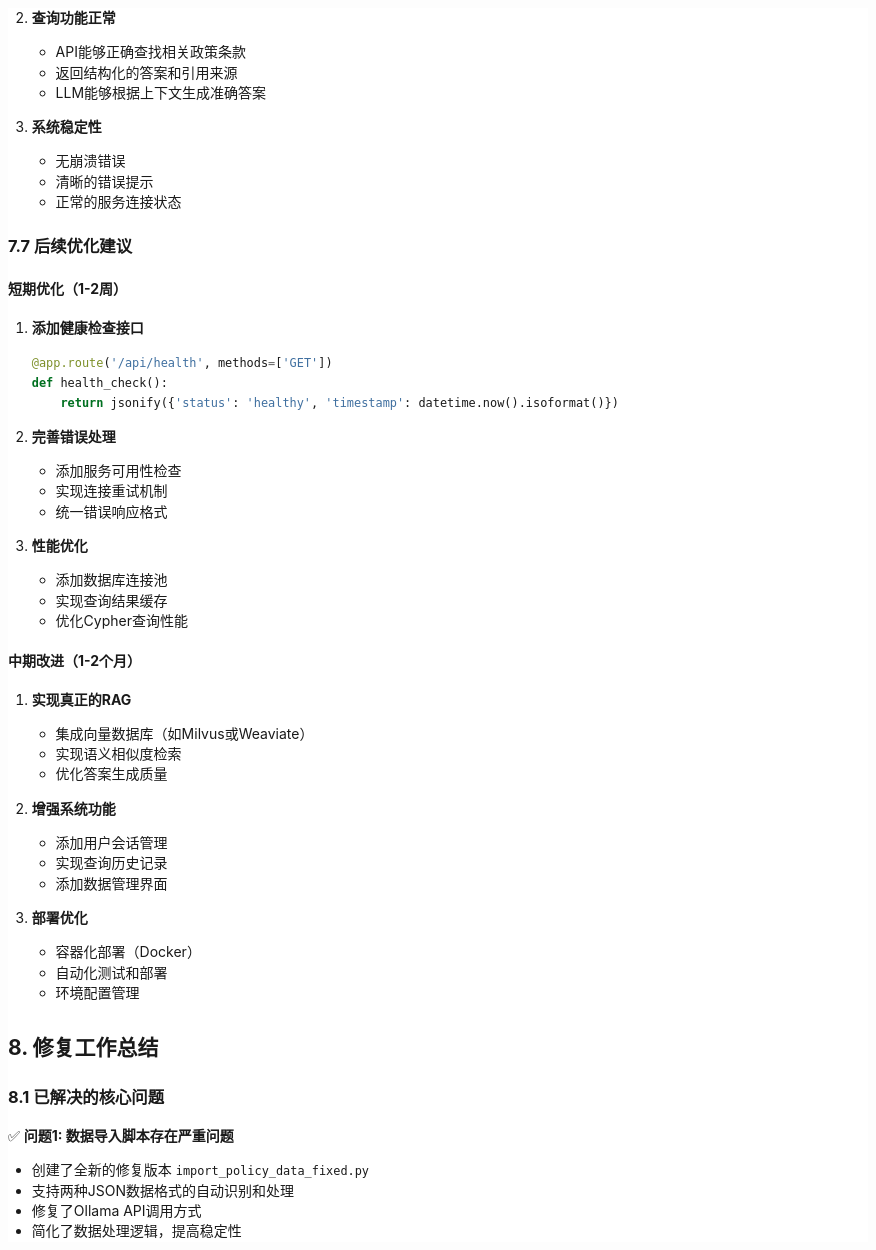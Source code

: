 2. **查询功能正常**
   - API能够正确查找相关政策条款
   - 返回结构化的答案和引用来源
   - LLM能够根据上下文生成准确答案

3. **系统稳定性**
   - 无崩溃错误
   - 清晰的错误提示
   - 正常的服务连接状态

### 7.7 后续优化建议

#### 短期优化（1-2周）
1. **添加健康检查接口**
   ```python
   @app.route('/api/health', methods=['GET'])
   def health_check():
       return jsonify({'status': 'healthy', 'timestamp': datetime.now().isoformat()})
   ```

2. **完善错误处理**
   - 添加服务可用性检查
   - 实现连接重试机制
   - 统一错误响应格式

3. **性能优化**
   - 添加数据库连接池
   - 实现查询结果缓存
   - 优化Cypher查询性能

#### 中期改进（1-2个月）
1. **实现真正的RAG**
   - 集成向量数据库（如Milvus或Weaviate）
   - 实现语义相似度检索
   - 优化答案生成质量

2. **增强系统功能**
   - 添加用户会话管理
   - 实现查询历史记录
   - 添加数据管理界面

3. **部署优化**
   - 容器化部署（Docker）
   - 自动化测试和部署
   - 环境配置管理

## 8. 修复工作总结

### 8.1 已解决的核心问题

✅ **问题1: 数据导入脚本存在严重问题**
- 创建了全新的修复版本 `import_policy_data_fixed.py`
- 支持两种JSON数据格式的自动识别和处理
- 修复了Ollama API调用方式
- 简化了数据处理逻辑，提高稳定性

